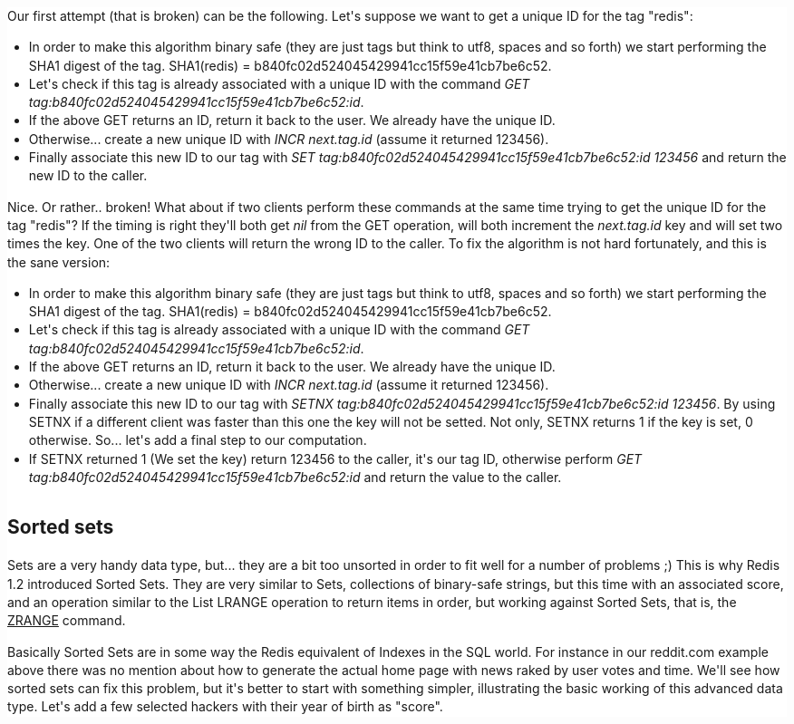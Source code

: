 Our first attempt (that is broken) can be the following. Let's suppose we want
to get a unique ID for the tag "redis":

* In order to make this algorithm binary safe (they are just tags but think to
  utf8, spaces and so forth) we start performing the SHA1 digest of the tag.
  SHA1(redis) = b840fc02d524045429941cc15f59e41cb7be6c52.
* Let's check if this tag is already associated with a unique ID with the
  command *GET tag:b840fc02d524045429941cc15f59e41cb7be6c52:id*.
* If the above GET returns an ID, return it back to the user. We already have
  the unique ID.
* Otherwise... create a new unique ID with *INCR next.tag.id* (assume it
  returned 123456).
* Finally associate this new ID to our tag with *SET
  tag:b840fc02d524045429941cc15f59e41cb7be6c52:id 123456* and return the new ID
  to the caller.

Nice. Or rather.. broken! What about if two clients perform these commands at
the same time trying to get the unique ID for the tag "redis"? If the timing is
right they'll both get *nil* from the GET operation, will both increment the
*next.tag.id* key and will set two times the key. One of the two clients will
return the wrong ID to the caller. To fix the algorithm is not hard
fortunately, and this is the sane version:

* In order to make this algorithm binary safe (they are just tags but think to
  utf8, spaces and so forth) we start performing the SHA1 digest of the tag.
  SHA1(redis) = b840fc02d524045429941cc15f59e41cb7be6c52.
* Let's check if this tag is already associated with a unique ID with the
  command *GET tag:b840fc02d524045429941cc15f59e41cb7be6c52:id*.
* If the above GET returns an ID, return it back to the user. We already have
  the unique ID.
* Otherwise... create a new unique ID with *INCR next.tag.id* (assume it
  returned 123456).
* Finally associate this new ID to our tag with *SETNX
  tag:b840fc02d524045429941cc15f59e41cb7be6c52:id 123456*. By using SETNX if a
  different client was faster than this one the key will not be setted. Not
  only, SETNX returns 1 if the key is set, 0 otherwise. So... let's add a final
  step to our computation.
* If SETNX returned 1 (We set the key) return 123456 to the caller, it's our
  tag ID, otherwise perform *GET
  tag:b840fc02d524045429941cc15f59e41cb7be6c52:id* and return the value to the
  caller.

Sorted sets
---

Sets are a very handy data type, but... they are a bit too unsorted in order to
fit well for a number of problems ;) This is why Redis 1.2 introduced Sorted
Sets. They are very similar to Sets, collections of binary-safe strings, but
this time with an associated score, and an operation similar to the List LRANGE
operation to return items in order, but working against Sorted Sets, that is,
the [ZRANGE](/commands/zrange) command.

Basically Sorted Sets are in some way the Redis equivalent of Indexes in the
SQL world. For instance in our reddit.com example above there was no mention
about how to generate the actual home page with news raked by user votes and
time. We'll see how sorted sets can fix this problem, but it's better to start
with something simpler, illustrating the basic working of this advanced data
type. Let's add a few selected hackers with their year of birth as "score".
